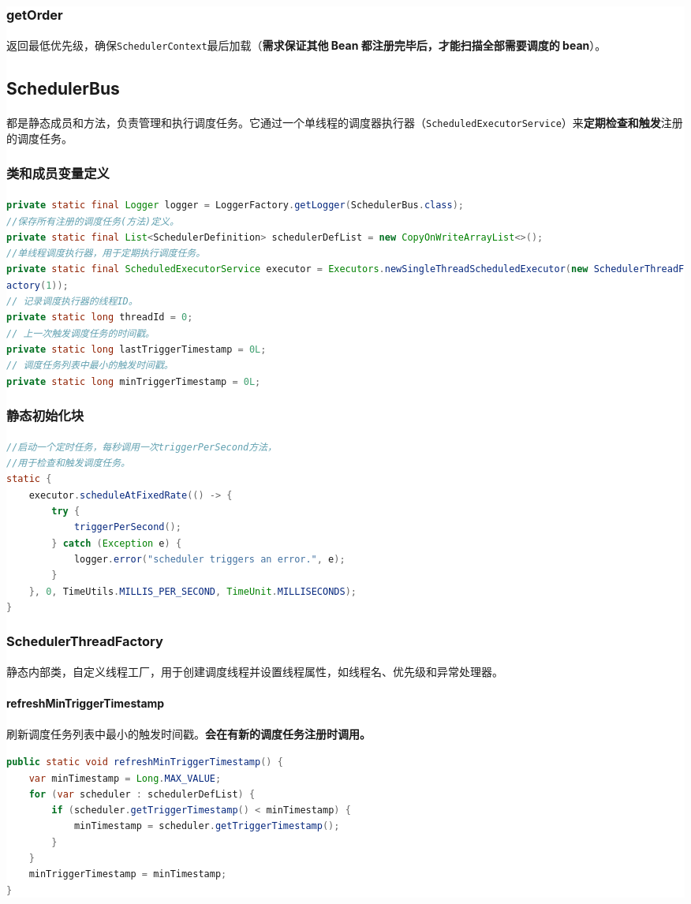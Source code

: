 ### getOrder

返回最低优先级，确保`SchedulerContext`最后加载（**需求保证其他 Bean 都注册完毕后，才能扫描全部需要调度的 bean**）。

## SchedulerBus

都是静态成员和方法，负责管理和执行调度任务。它通过一个单线程的调度器执行器（`ScheduledExecutorService`）来**定期检查和触发**注册的调度任务。

### 类和成员变量定义

```java
private static final Logger logger = LoggerFactory.getLogger(SchedulerBus.class);
//保存所有注册的调度任务(方法)定义。
private static final List<SchedulerDefinition> schedulerDefList = new CopyOnWriteArrayList<>();
//单线程调度执行器，用于定期执行调度任务。
private static final ScheduledExecutorService executor = Executors.newSingleThreadScheduledExecutor(new SchedulerThreadFactory(1));
// 记录调度执行器的线程ID。
private static long threadId = 0;
// 上一次触发调度任务的时间戳。
private static long lastTriggerTimestamp = 0L;
// 调度任务列表中最小的触发时间戳。
private static long minTriggerTimestamp = 0L;
```

### 静态初始化块

```java
//启动一个定时任务，每秒调用一次triggerPerSecond方法，
//用于检查和触发调度任务。
static {
    executor.scheduleAtFixedRate(() -> {
        try {
            triggerPerSecond();
        } catch (Exception e) {
            logger.error("scheduler triggers an error.", e);
        }
    }, 0, TimeUtils.MILLIS_PER_SECOND, TimeUnit.MILLISECONDS);
}
```

### SchedulerThreadFactory

静态内部类，自定义线程工厂，用于创建调度线程并设置线程属性，如线程名、优先级和异常处理器。

#### refreshMinTriggerTimestamp

刷新调度任务列表中最小的触发时间戳。**会在有新的调度任务注册时调用。**

```java
public static void refreshMinTriggerTimestamp() {
    var minTimestamp = Long.MAX_VALUE;
    for (var scheduler : schedulerDefList) {
        if (scheduler.getTriggerTimestamp() < minTimestamp) {
            minTimestamp = scheduler.getTriggerTimestamp();
        }
    }
    minTriggerTimestamp = minTimestamp;
}
```
